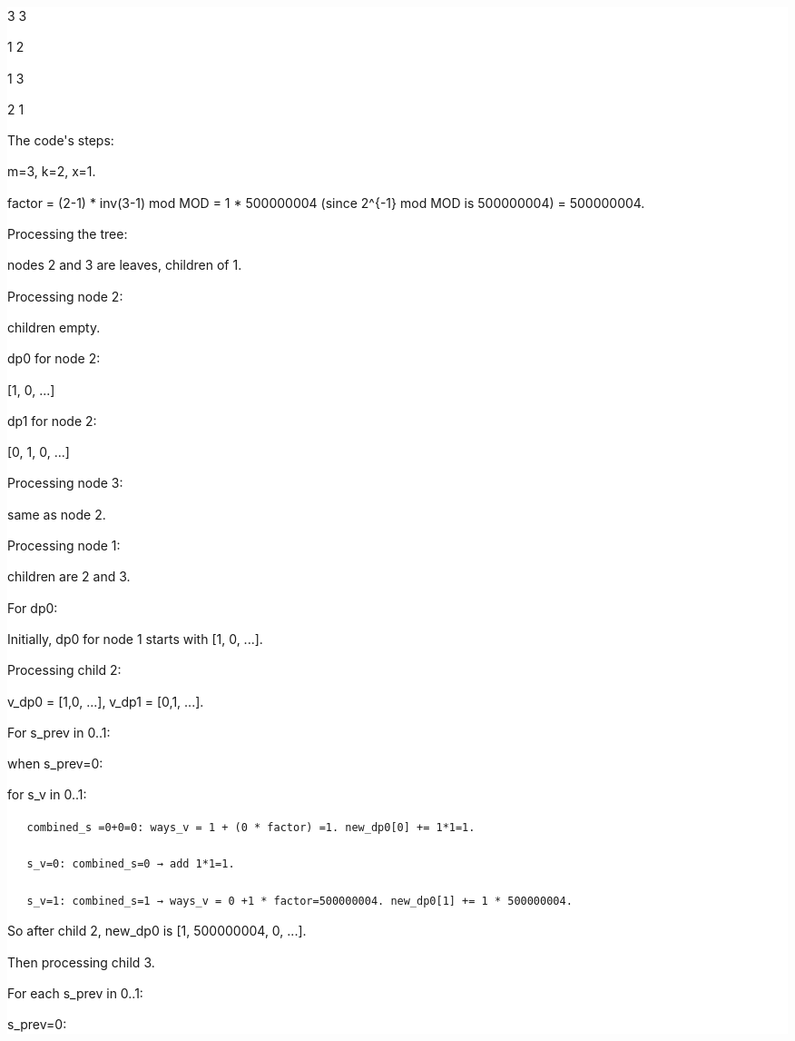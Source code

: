 3 3

1 2

1 3

2 1

The code's steps:

m=3, k=2, x=1.

factor = (2-1) * inv(3-1) mod MOD = 1 * 500000004 (since 2^{-1} mod MOD is 500000004) = 500000004.

Processing the tree:

nodes 2 and 3 are leaves, children of 1.

Processing node 2:

children empty.

dp0 for node 2:

[1, 0, ...]

dp1 for node 2:

[0, 1, 0, ...]

Processing node 3:

same as node 2.

Processing node 1:

children are 2 and 3.

For dp0:

Initially, dp0 for node 1 starts with [1, 0, ...].

Processing child 2:

v_dp0 = [1,0, ...], v_dp1 = [0,1, ...].

For s_prev in 0..1:

when s_prev=0:

   for s_v in 0..1:

       combined_s =0+0=0: ways_v = 1 + (0 * factor) =1. new_dp0[0] += 1*1=1.

       s_v=0: combined_s=0 → add 1*1=1.

       s_v=1: combined_s=1 → ways_v = 0 +1 * factor=500000004. new_dp0[1] += 1 * 500000004.

   So after child 2, new_dp0 is [1, 500000004, 0, ...].

Then processing child 3.

For each s_prev in 0..1:

s_prev=0:
